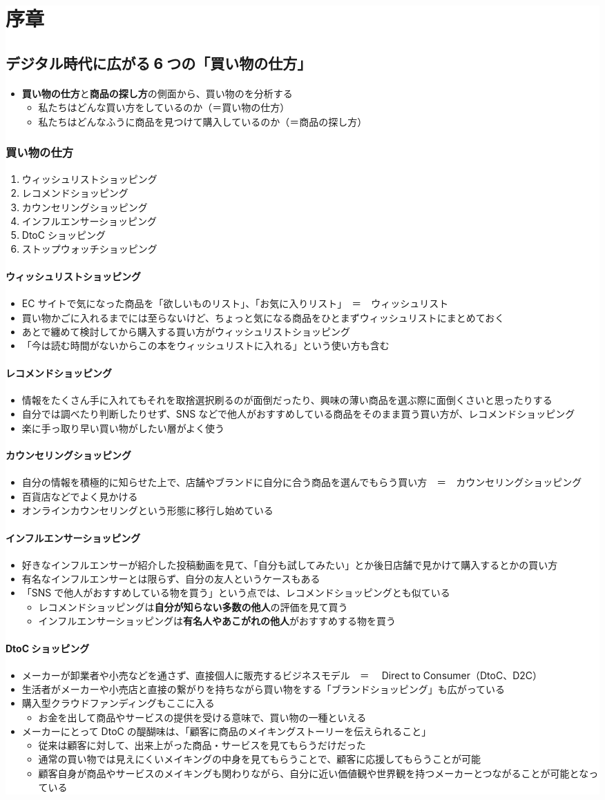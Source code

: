 # 序章

## デジタル時代に広がる 6 つの「買い物の仕方」

- **買い物の仕方**と**商品の探し方**の側面から、買い物のを分析する
  - 私たちはどんな買い方をしているのか（＝買い物の仕方）
  - 私たちはどんなふうに商品を見つけて購入しているのか（＝商品の探し方）

### 買い物の仕方

1. ウィッシュリストショッピング
2. レコメンドショッピング
3. カウンセリングショッピング
4. インフルエンサーショッピング
5. DtoC ショッピング
6. ストップウォッチショッピング

#### ウィッシュリストショッピング

- EC サイトで気になった商品を「欲しいものリスト」、「お気に入りリスト」　＝　ウィッシュリスト
- 買い物かごに入れるまでには至らないけど、ちょっと気になる商品をひとまずウィッシュリストにまとめておく
- あとで纏めて検討してから購入する買い方がウィッシュリストショッピング
- 「今は読む時間がないからこの本をウィッシュリストに入れる」という使い方も含む

#### レコメンドショッピング

- 情報をたくさん手に入れてもそれを取捨選択刷るのが面倒だったり、興味の薄い商品を選ぶ際に面倒くさいと思ったりする
- 自分では調べたり判断したりせず、SNS などで他人がおすすめしている商品をそのまま買う買い方が、レコメンドショッピング
- 楽に手っ取り早い買い物がしたい層がよく使う

#### カウンセリングショッピング

- 自分の情報を積極的に知らせた上で、店舗やブランドに自分に合う商品を選んでもらう買い方　＝　カウンセリングショッピング
- 百貨店などでよく見かける
- オンラインカウンセリングという形態に移行し始めている

#### インフルエンサーショッピング

- 好きなインフルエンサーが紹介した投稿動画を見て、「自分も試してみたい」とか後日店舗で見かけて購入するとかの買い方
- 有名なインフルエンサーとは限らず、自分の友人というケースもある
- 「SNS で他人がおすすめしている物を買う」という点では、レコメンドショッピングとも似ている
  - レコメンドショッピングは**自分が知らない多数の他人**の評価を見て買う
  - インフルエンサーショッピングは**有名人やあこがれの他人**がおすすめする物を買う

#### DtoC ショッピング

- メーカーが卸業者や小売などを通さず、直接個人に販売するビジネスモデル　＝　 Direct to Consumer（DtoC、D2C）
- 生活者がメーカーや小売店と直接の繋がりを持ちながら買い物をする「ブランドショッピング」も広がっている
- 購入型クラウドファンディングもここに入る
  - お金を出して商品やサービスの提供を受ける意味で、買い物の一種といえる
- メーカーにとって DtoC の醍醐味は、「顧客に商品のメイキングストーリーを伝えられること」
  - 従来は顧客に対して、出来上がった商品・サービスを見てもらうだけだった
  - 通常の買い物では見えにくいメイキングの中身を見てもらうことで、顧客に応援してもらうことが可能
  - 顧客自身が商品やサービスのメイキングも関わりながら、自分に近い価値観や世界観を持つメーカーとつながることが可能となっている
